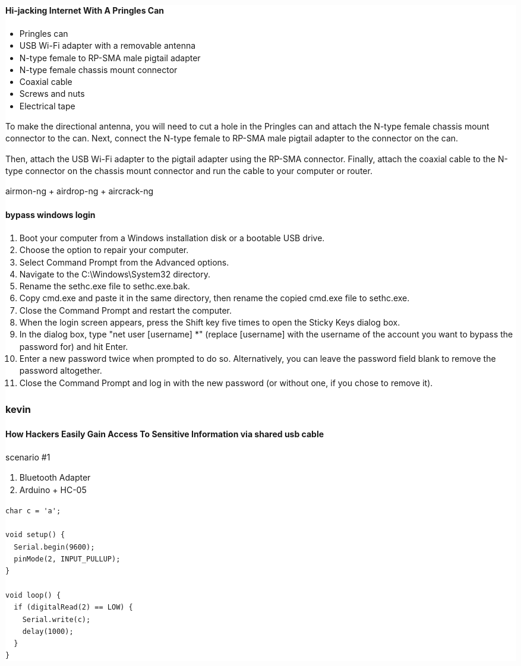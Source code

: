 
#### Hi-jacking Internet With A Pringles Can

-   Pringles can
-   USB Wi-Fi adapter with a removable antenna
-   N-type female to RP-SMA male pigtail adapter
-   N-type female chassis mount connector
-   Coaxial cable
-   Screws and nuts
-   Electrical tape

To make the directional antenna, you will need to cut a hole in the Pringles can and attach the N-type female chassis mount connector to the can. Next, connect the N-type female to RP-SMA male pigtail adapter to the connector on the can.

Then, attach the USB Wi-Fi adapter to the pigtail adapter using the RP-SMA connector. Finally, attach the coaxial cable to the N-type connector on the chassis mount connector and run the cable to your computer or router.

airmon-ng + airdrop-ng + aircrack-ng


#### bypass windows login


1.  Boot your computer from a Windows installation disk or a bootable USB drive.
2.  Choose the option to repair your computer.
3.  Select Command Prompt from the Advanced options.
4.  Navigate to the C:\Windows\System32 directory.
5.  Rename the sethc.exe file to sethc.exe.bak.
6.  Copy cmd.exe and paste it in the same directory, then rename the copied cmd.exe file to sethc.exe.
7.  Close the Command Prompt and restart the computer.
8.  When the login screen appears, press the Shift key five times to open the Sticky Keys dialog box.
9.  In the dialog box, type "net user [username] *" (replace [username] with the username of the account you want to bypass the password for) and hit Enter.
10.  Enter a new password twice when prompted to do so. Alternatively, you can leave the password field blank to remove the password altogether.
11.  Close the Command Prompt and log in with the new password (or without one, if you chose to remove it).


### kevin 

#### How Hackers Easily Gain Access To Sensitive Information via shared usb cable

scenario #1

1. Bluetooth Adapter
2. Arduino + HC-05
```
char c = 'a';

void setup() {
  Serial.begin(9600);
  pinMode(2, INPUT_PULLUP);
}

void loop() {
  if (digitalRead(2) == LOW) {
    Serial.write(c);
    delay(1000);
  }
}

```
